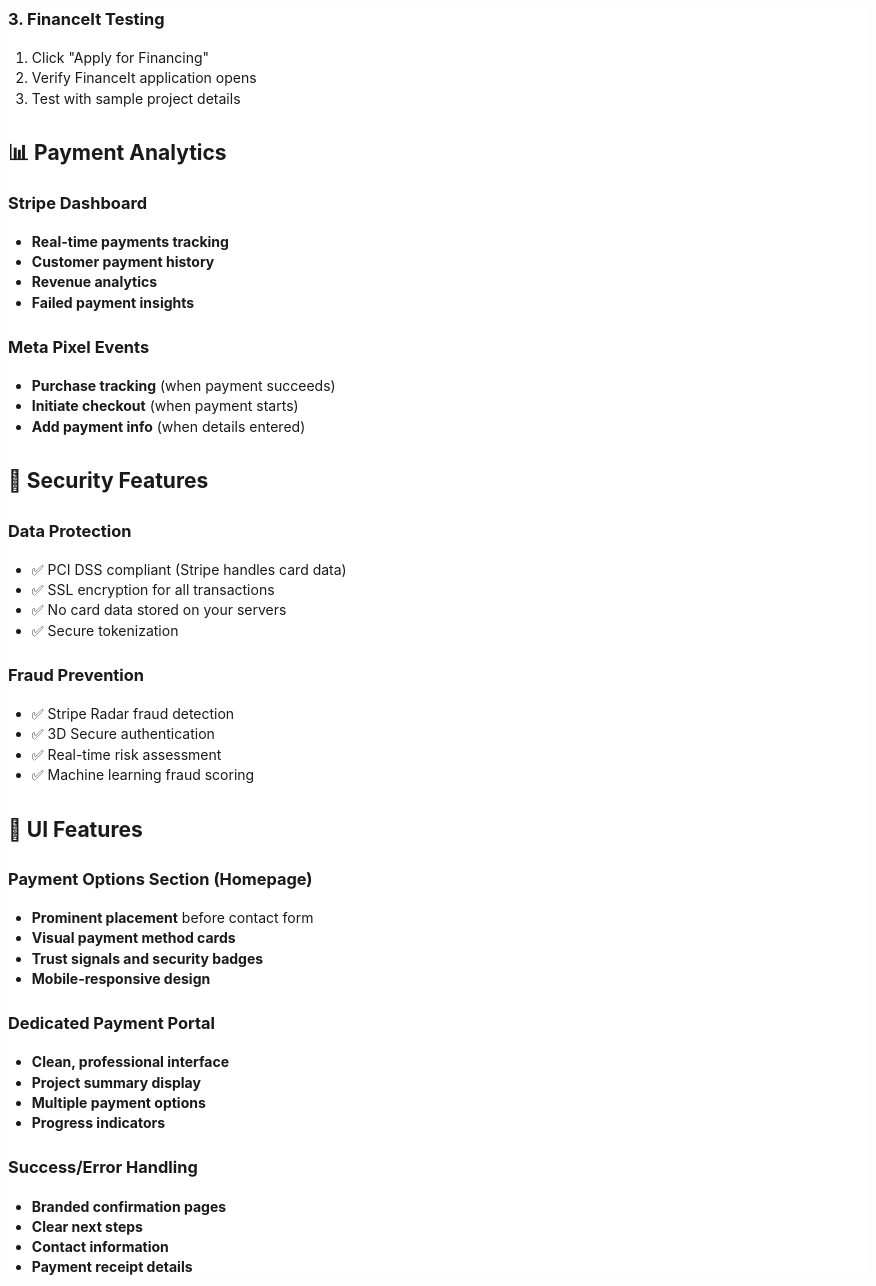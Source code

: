 ### 3. FinanceIt Testing
1. Click "Apply for Financing"
2. Verify FinanceIt application opens
3. Test with sample project details

## 📊 Payment Analytics

### Stripe Dashboard
- **Real-time payments tracking**
- **Customer payment history**
- **Revenue analytics**
- **Failed payment insights**

### Meta Pixel Events
- **Purchase tracking** (when payment succeeds)
- **Initiate checkout** (when payment starts)
- **Add payment info** (when details entered)

## 🔐 Security Features

### Data Protection
- ✅ PCI DSS compliant (Stripe handles card data)
- ✅ SSL encryption for all transactions
- ✅ No card data stored on your servers
- ✅ Secure tokenization

### Fraud Prevention
- ✅ Stripe Radar fraud detection
- ✅ 3D Secure authentication
- ✅ Real-time risk assessment
- ✅ Machine learning fraud scoring

## 🎨 UI Features

### Payment Options Section (Homepage)
- **Prominent placement** before contact form
- **Visual payment method cards**
- **Trust signals and security badges**
- **Mobile-responsive design**

### Dedicated Payment Portal
- **Clean, professional interface**
- **Project summary display**
- **Multiple payment options**
- **Progress indicators**

### Success/Error Handling
- **Branded confirmation pages**
- **Clear next steps**
- **Contact information**
- **Payment receipt details**
